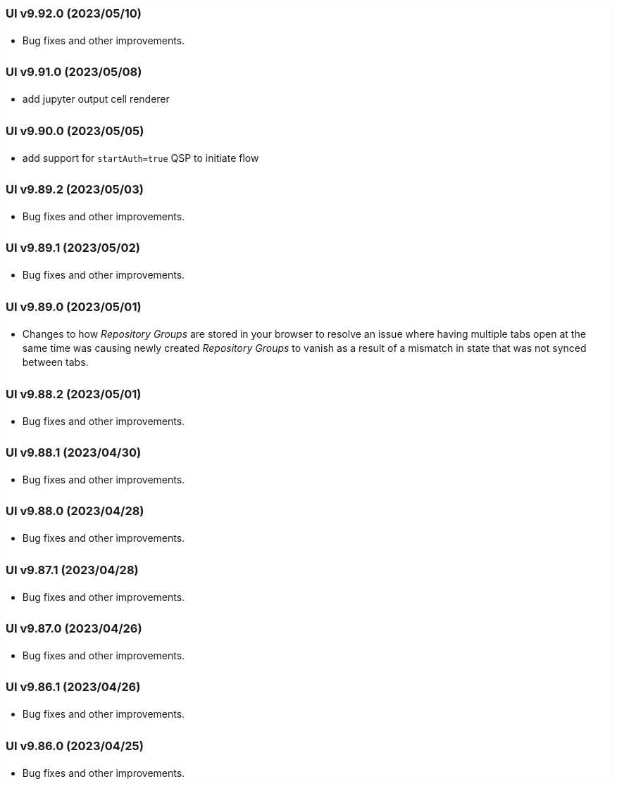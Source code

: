 ### UI v9.92.0 (2023/05/10)

- Bug fixes and other improvements.

### UI v9.91.0 (2023/05/08)

- add jupyter output cell renderer

### UI v9.90.0 (2023/05/05)

- add support for `startAuth=true` QSP to initiate flow

### UI v9.89.2 (2023/05/03)

- Bug fixes and other improvements.

### UI v9.89.1 (2023/05/02)

- Bug fixes and other improvements.

### UI v9.89.0 (2023/05/01)

- Changes to how _Repository Groups_ are stored in your browser to resolve an issue where having multiple tabs open at the same time was causing newly created _Repository Groups_ to vanish as a result of a mismatch in state that was not synced between tabs.

### UI v9.88.2 (2023/05/01)

- Bug fixes and other improvements.

### UI v9.88.1 (2023/04/30)

- Bug fixes and other improvements.

### UI v9.88.0 (2023/04/28)

- Bug fixes and other improvements.

### UI v9.87.1 (2023/04/28)

- Bug fixes and other improvements.

### UI v9.87.0 (2023/04/26)

- Bug fixes and other improvements.

### UI v9.86.1 (2023/04/26)

- Bug fixes and other improvements.

### UI v9.86.0 (2023/04/25)

- Bug fixes and other improvements.
